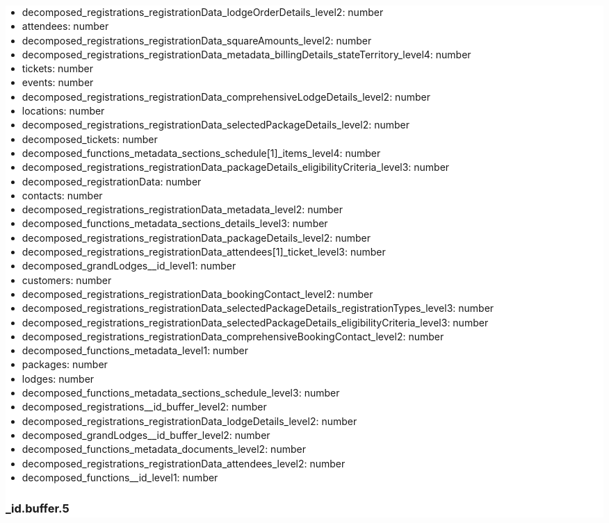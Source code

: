   - decomposed_registrations_registrationData_lodgeOrderDetails_level2: number
  - attendees: number
  - decomposed_registrations_registrationData_squareAmounts_level2: number
  - decomposed_registrations_registrationData_metadata_billingDetails_stateTerritory_level4: number
  - tickets: number
  - events: number
  - decomposed_registrations_registrationData_comprehensiveLodgeDetails_level2: number
  - locations: number
  - decomposed_registrations_registrationData_selectedPackageDetails_level2: number
  - decomposed_tickets: number
  - decomposed_functions_metadata_sections_schedule[1]_items_level4: number
  - decomposed_registrations_registrationData_packageDetails_eligibilityCriteria_level3: number
  - decomposed_registrationData: number
  - contacts: number
  - decomposed_registrations_registrationData_metadata_level2: number
  - decomposed_functions_metadata_sections_details_level3: number
  - decomposed_registrations_registrationData_packageDetails_level2: number
  - decomposed_registrations_registrationData_attendees[1]_ticket_level3: number
  - decomposed_grandLodges__id_level1: number
  - customers: number
  - decomposed_registrations_registrationData_bookingContact_level2: number
  - decomposed_registrations_registrationData_selectedPackageDetails_registrationTypes_level3: number
  - decomposed_registrations_registrationData_selectedPackageDetails_eligibilityCriteria_level3: number
  - decomposed_registrations_registrationData_comprehensiveBookingContact_level2: number
  - decomposed_functions_metadata_level1: number
  - packages: number
  - lodges: number
  - decomposed_functions_metadata_sections_schedule_level3: number
  - decomposed_registrations__id_buffer_level2: number
  - decomposed_registrations_registrationData_lodgeDetails_level2: number
  - decomposed_grandLodges__id_buffer_level2: number
  - decomposed_functions_metadata_documents_level2: number
  - decomposed_registrations_registrationData_attendees_level2: number
  - decomposed_functions__id_level1: number

### _id.buffer.5